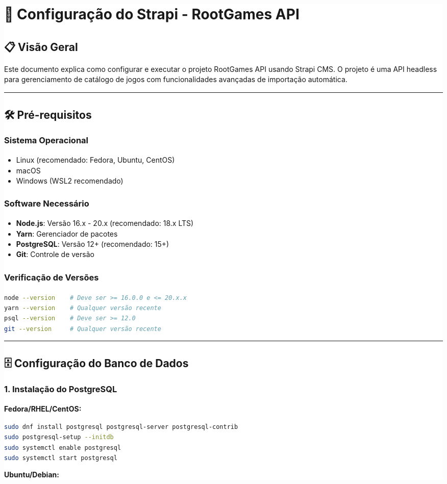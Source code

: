 # 🚀 Configuração do Strapi - RootGames API

## 📋 Visão Geral

Este documento explica como configurar e executar o projeto RootGames API usando Strapi CMS. O
projeto é uma API headless para gerenciamento de catálogo de jogos com funcionalidades avançadas de
importação automática.

---

## 🛠️ Pré-requisitos

### **Sistema Operacional**

- Linux (recomendado: Fedora, Ubuntu, CentOS)
- macOS
- Windows (WSL2 recomendado)

### **Software Necessário**

- **Node.js**: Versão 16.x - 20.x (recomendado: 18.x LTS)
- **Yarn**: Gerenciador de pacotes
- **PostgreSQL**: Versão 12+ (recomendado: 15+)
- **Git**: Controle de versão

### **Verificação de Versões**

```bash
node --version    # Deve ser >= 16.0.0 e <= 20.x.x
yarn --version    # Qualquer versão recente
psql --version    # Deve ser >= 12.0
git --version     # Qualquer versão recente
```

---

## 🗄️ Configuração do Banco de Dados

### **1. Instalação do PostgreSQL**

**Fedora/RHEL/CentOS:**

```bash
sudo dnf install postgresql postgresql-server postgresql-contrib
sudo postgresql-setup --initdb
sudo systemctl enable postgresql
sudo systemctl start postgresql
```

**Ubuntu/Debian:**
